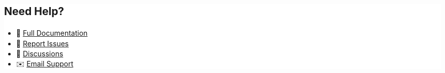 ## Need Help?

- 📖 [Full Documentation](https://docs.example.com)
- 🐛 [Report Issues](https://github.com/yourorg/otp-verification-system/issues)
- 💬 [Discussions](https://github.com/yourorg/otp-verification-system/discussions)
- ✉️ [Email Support](mailto:support@example.com)
